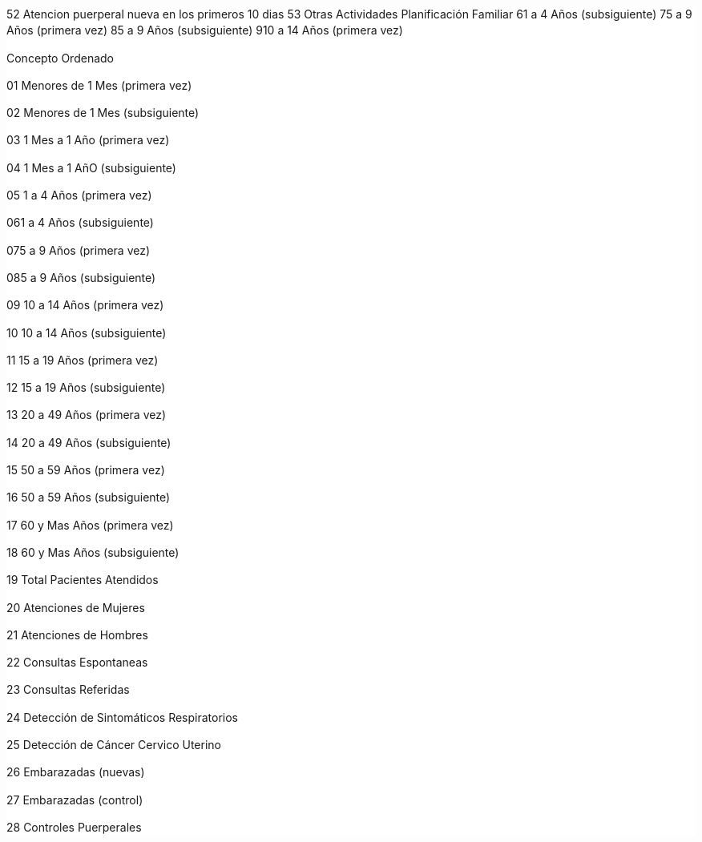 52 Atencion puerperal nueva en los primeros 10 dias
53 Otras Actividades Planificación Familiar
61 a 4 Años (subsiguiente)
75 a 9 Años (primera vez)
85 a 9 Años (subsiguiente)
910 a 14 Años (primera vez)

Concepto Ordenado 

01 Menores de 1 Mes (primera vez)

02 Menores de 1 Mes (subsiguiente)

03 1 Mes a 1 Año (primera vez)

04 1 Mes a 1 AñO (subsiguiente)

05 1 a 4 Años (primera vez)

061 a 4 Años (subsiguiente)

075 a 9 Años (primera vez)

085 a 9 Años (subsiguiente)

09 10 a 14 Años (primera vez)

10 10 a 14 Años (subsiguiente)

11 15 a 19 Años (primera vez)

12 15 a 19 Años (subsiguiente)

13 20 a 49 Años (primera vez)

14 20 a 49 Años (subsiguiente)

15 50 a 59 Años (primera vez)

16 50 a 59 Años (subsiguiente)

17 60 y Mas Años (primera vez)

18 60 y Mas Años (subsiguiente)

19 Total Pacientes Atendidos

20 Atenciones de Mujeres

21 Atenciones de Hombres

22 Consultas Espontaneas

23 Consultas Referidas

24 Detección de Sintomáticos Respiratorios

25 Detección de Cáncer Cervico Uterino

26 Embarazadas (nuevas)

27 Embarazadas (control)

28 Controles Puerperales
